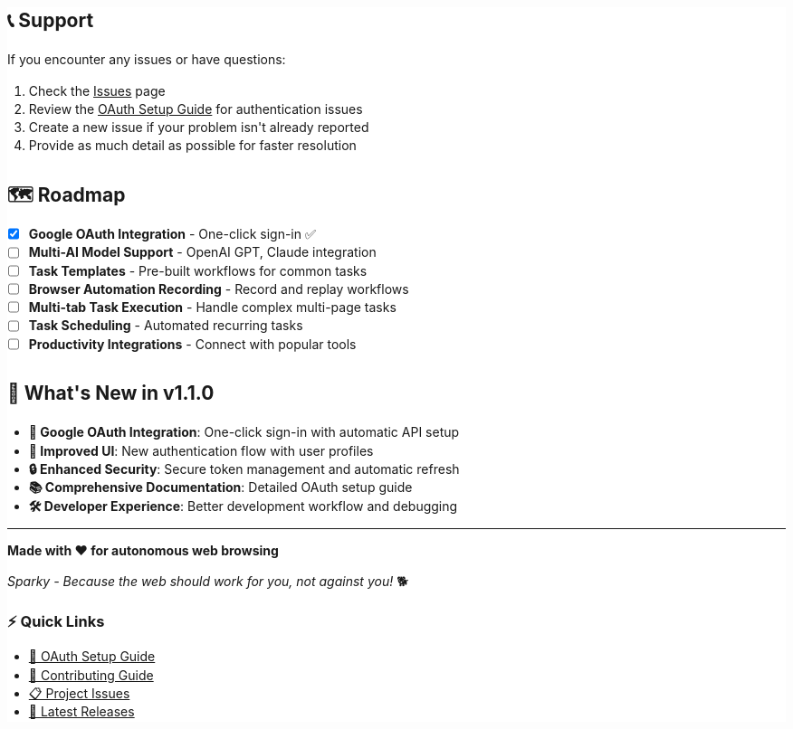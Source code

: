 ## 📞 Support

If you encounter any issues or have questions:

1. Check the [Issues](https://github.com/jishnusygal/sparky-ai-browser/issues) page
2. Review the [OAuth Setup Guide](OAUTH_SETUP.md) for authentication issues
3. Create a new issue if your problem isn't already reported
4. Provide as much detail as possible for faster resolution

## 🗺️ Roadmap

- [x] **Google OAuth Integration** - One-click sign-in ✅
- [ ] **Multi-AI Model Support** - OpenAI GPT, Claude integration
- [ ] **Task Templates** - Pre-built workflows for common tasks
- [ ] **Browser Automation Recording** - Record and replay workflows
- [ ] **Multi-tab Task Execution** - Handle complex multi-page tasks
- [ ] **Task Scheduling** - Automated recurring tasks
- [ ] **Productivity Integrations** - Connect with popular tools

## 🎉 What's New in v1.1.0

- **🔐 Google OAuth Integration**: One-click sign-in with automatic API setup
- **🎨 Improved UI**: New authentication flow with user profiles
- **🔒 Enhanced Security**: Secure token management and automatic refresh
- **📚 Comprehensive Documentation**: Detailed OAuth setup guide
- **🛠️ Developer Experience**: Better development workflow and debugging

---

**Made with ❤️ for autonomous web browsing**

*Sparky - Because the web should work for you, not against you!* 🐕

### ⚡ Quick Links
- [🔐 OAuth Setup Guide](OAUTH_SETUP.md)
- [🤝 Contributing Guide](CONTRIBUTING.md)
- [📋 Project Issues](https://github.com/jishnusygal/sparky-ai-browser/issues)
- [🚀 Latest Releases](https://github.com/jishnusygal/sparky-ai-browser/releases)